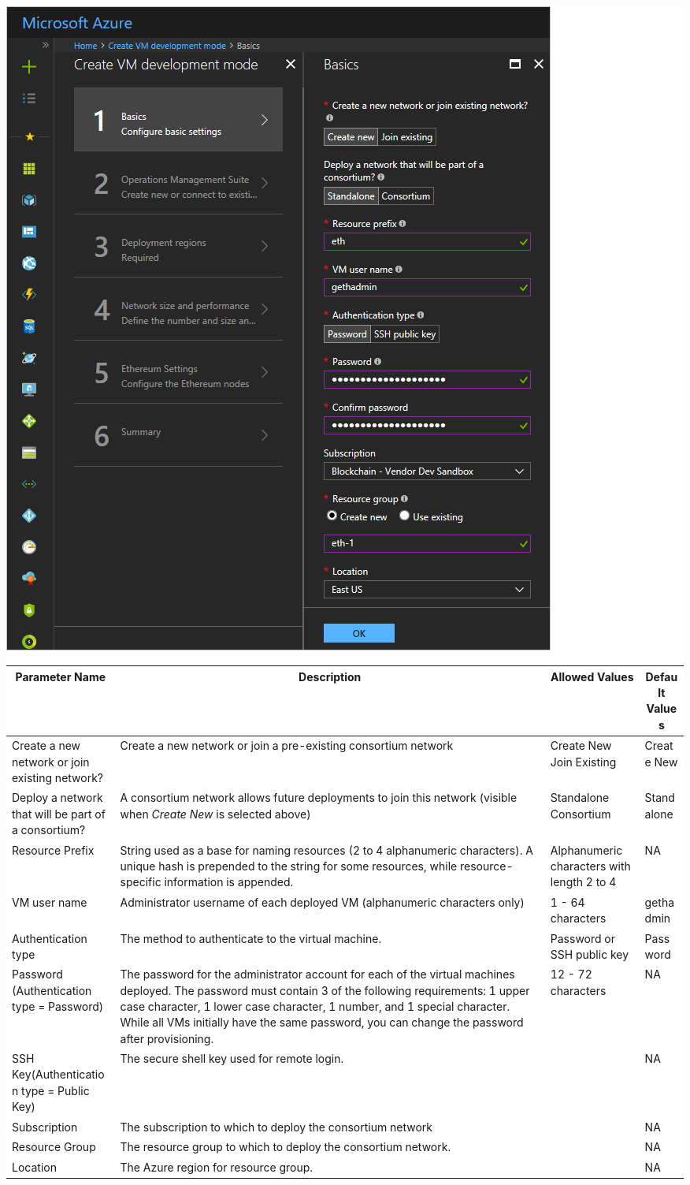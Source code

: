 ![Basics](./media/ethereum-deployment-guide/sample-deployment.png)

Parameter Name|Description| Allowed Values|Default Values
---|---|---|---
Create a new network or join existing network?|Create a new network or join a pre-existing consortium network|Create New Join Existing|Create New
Deploy a network that will be part of a consortium?|A consortium network allows future deployments to join this network (visible when *Create New* is selected above)|Standalone Consortium|Standalone
Resource Prefix |String used as a base for naming resources (2 to 4 alphanumeric characters). A unique hash is prepended to the string for some resources, while resource-specific information is appended.|Alphanumeric characters with length 2 to 4|NA
VM user name| Administrator username of each deployed VM (alphanumeric characters only)|1 - 64 characters |gethadmin
Authentication type|The method to authenticate to the virtual machine. |Password or SSH public key|Password
Password (Authentication type = Password)|The password for the administrator account for each of the virtual machines deployed. The password must contain 3 of the following requirements: 1 upper case character, 1 lower case character, 1 number, and 1 special character. <br />While all VMs initially have the same password, you can change the password after provisioning.|12 - 72 characters|NA
SSH Key(Authentication type = Public Key)|The secure shell key used for remote login.|| NA
Subscription| The subscription to which to deploy the consortium network||NA
Resource Group| The resource group to which to deploy the consortium network.||NA
Location| The Azure region for resource group. ||NA